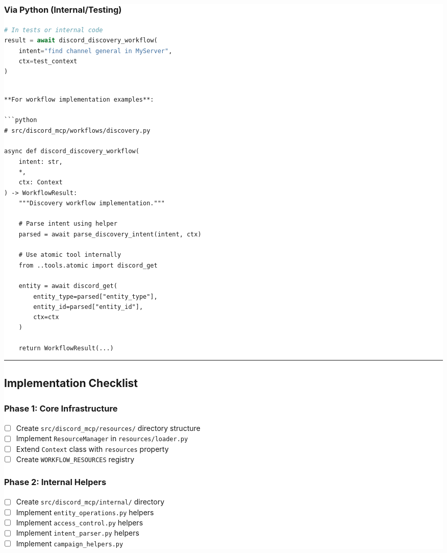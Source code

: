 ### Via Python (Internal/Testing)

```python
# In tests or internal code
result = await discord_discovery_workflow(
    intent="find channel general in MyServer",
    ctx=test_context
)
```
```

**For workflow implementation examples**:

```python
# src/discord_mcp/workflows/discovery.py

async def discord_discovery_workflow(
    intent: str,
    *,
    ctx: Context
) -> WorkflowResult:
    """Discovery workflow implementation."""

    # Parse intent using helper
    parsed = await parse_discovery_intent(intent, ctx)

    # Use atomic tool internally
    from ..tools.atomic import discord_get

    entity = await discord_get(
        entity_type=parsed["entity_type"],
        entity_id=parsed["entity_id"],
        ctx=ctx
    )

    return WorkflowResult(...)
```

---

## Implementation Checklist

### Phase 1: Core Infrastructure
- [ ] Create `src/discord_mcp/resources/` directory structure
- [ ] Implement `ResourceManager` in `resources/loader.py`
- [ ] Extend `Context` class with `resources` property
- [ ] Create `WORKFLOW_RESOURCES` registry

### Phase 2: Internal Helpers
- [ ] Create `src/discord_mcp/internal/` directory
- [ ] Implement `entity_operations.py` helpers
- [ ] Implement `access_control.py` helpers
- [ ] Implement `intent_parser.py` helpers
- [ ] Implement `campaign_helpers.py`
